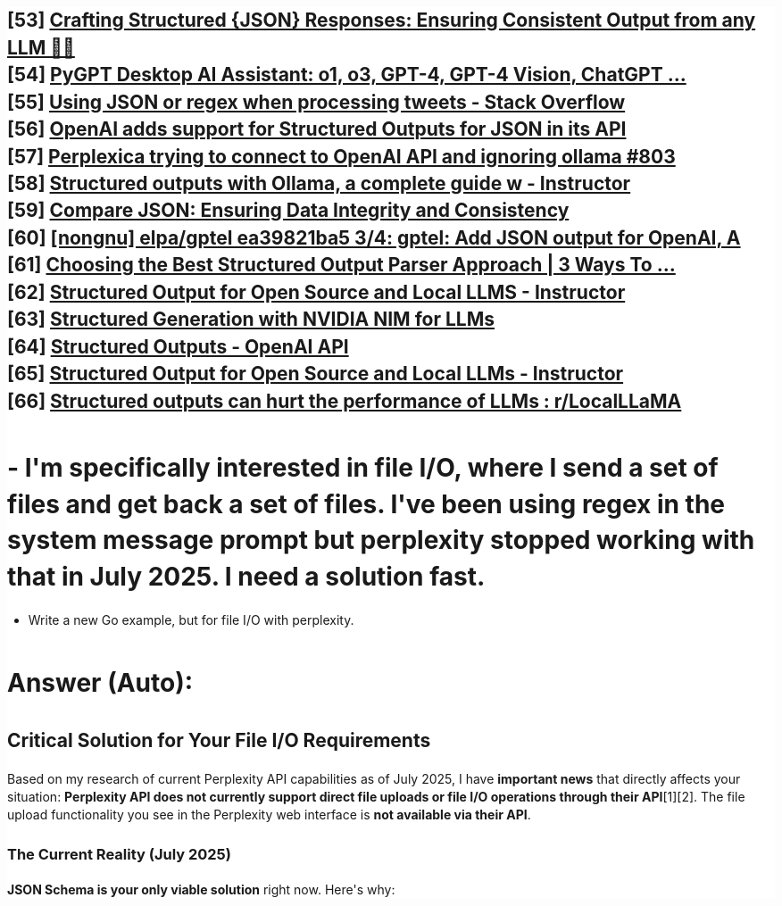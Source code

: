 [53] [Crafting Structured {JSON} Responses: Ensuring Consistent Output from any LLM 🦙🤖](https://dev.to/rishabdugar/crafting-structured-json-responses-ensuring-consistent-output-from-any-llm-l9h)  
[54] [PyGPT Desktop AI Assistant: o1, o3, GPT-4, GPT-4 Vision, ChatGPT ...](https://pygpt.net)  
[55] [Using JSON or regex when processing tweets - Stack Overflow](https://stackoverflow.com/questions/21808913/using-json-or-regex-when-processing-tweets)  
[56] [OpenAI adds support for Structured Outputs for JSON in its API](https://sdtimes.com/ai/openai-adds-support-for-structured-outputs-for-json-in-its-api/)  
[57] [Perplexica trying to connect to OpenAI API and ignoring ollama #803](https://github.com/ItzCrazyKns/Perplexica/issues/803)  
[58] [Structured outputs with Ollama, a complete guide w - Instructor](https://python.useinstructor.com/integrations/ollama/)  
[59] [Compare JSON: Ensuring Data Integrity and Consistency](https://dev.to/keploy/compare-json-ensuring-data-integrity-and-consistency-9c3)  
[60] [[nongnu] elpa/gptel ea39821ba5 3/4: gptel: Add JSON output for OpenAI, A](https://lists.nongnu.org/archive/html/emacs-elpa-diffs/2025-07/msg00410.html)  
[61] [Choosing the Best Structured Output Parser Approach | 3 Ways To ...](https://blog.gopenai.com/choosing-the-best-structured-output-parser-approach-3-ways-to-generate-structured-output-d9686482729c)  
[62] [Structured Output for Open Source and Local LLMS - Instructor](https://jxnl.github.io/instructor/blog/2024/03/07/open-source-local-structured-output-pydantic-json-openai/)  
[63] [Structured Generation with NVIDIA NIM for LLMs](https://docs.nvidia.com/nim/large-language-models/latest/structured-generation.html)  
[64] [Structured Outputs - OpenAI API](https://platform.openai.com/docs/guides/structured-outputs/json-mode)  
[65] [Structured Output for Open Source and Local LLMs - Instructor](https://python.useinstructor.com/blog/2024/03/07/open-source-local-structured-output-pydantic-json-openai/)  
[66] [Structured outputs can hurt the performance of LLMs : r/LocalLLaMA](https://www.reddit.com/r/LocalLLaMA/comments/1hcj0ur/structured_outputs_can_hurt_the_performance_of/)  
---  


# - I'm specifically interested in file I/O, where I send a set of files and get back a set of files.  I've been using regex in the system message prompt but perplexity stopped working with that in July 2025.  I need a solution fast.
- Write a new Go example, but for file I/O with perplexity.  
  
# Answer (Auto):  
## **Critical Solution for Your File I/O Requirements**

Based on my research of current Perplexity API capabilities as of July 2025, I have **important news** that directly affects your situation: **Perplexity API does not currently support direct file uploads or file I/O operations through their API**[1][2]. The file upload functionality you see in the Perplexity web interface is **not available via their API**.

### **The Current Reality (July 2025)**

**JSON Schema is your only viable solution** right now. Here's why:
